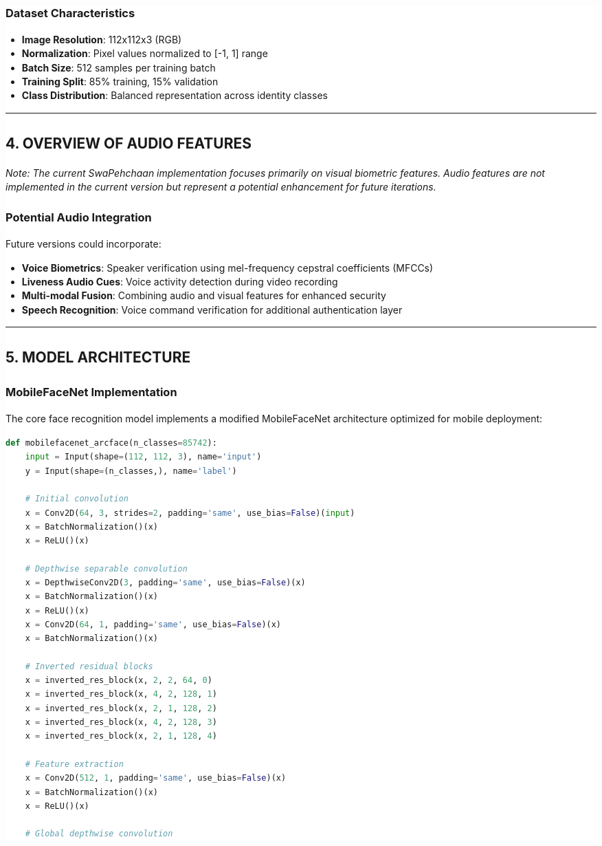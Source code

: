 ### Dataset Characteristics

- **Image Resolution**: 112x112x3 (RGB)
- **Normalization**: Pixel values normalized to [-1, 1] range
- **Batch Size**: 512 samples per training batch
- **Training Split**: 85% training, 15% validation
- **Class Distribution**: Balanced representation across identity classes

---

## 4. OVERVIEW OF AUDIO FEATURES

*Note: The current SwaPehchaan implementation focuses primarily on visual biometric features. Audio features are not implemented in the current version but represent a potential enhancement for future iterations.*

### Potential Audio Integration

Future versions could incorporate:

- **Voice Biometrics**: Speaker verification using mel-frequency cepstral coefficients (MFCCs)
- **Liveness Audio Cues**: Voice activity detection during video recording
- **Multi-modal Fusion**: Combining audio and visual features for enhanced security
- **Speech Recognition**: Voice command verification for additional authentication layer

---

## 5. MODEL ARCHITECTURE

### MobileFaceNet Implementation

The core face recognition model implements a modified MobileFaceNet architecture optimized for mobile deployment:

```python
def mobilefacenet_arcface(n_classes=85742):
    input = Input(shape=(112, 112, 3), name='input')
    y = Input(shape=(n_classes,), name='label')
    
    # Initial convolution
    x = Conv2D(64, 3, strides=2, padding='same', use_bias=False)(input)
    x = BatchNormalization()(x)
    x = ReLU()(x)
    
    # Depthwise separable convolution
    x = DepthwiseConv2D(3, padding='same', use_bias=False)(x)
    x = BatchNormalization()(x)
    x = ReLU()(x)
    x = Conv2D(64, 1, padding='same', use_bias=False)(x)
    x = BatchNormalization()(x)
    
    # Inverted residual blocks
    x = inverted_res_block(x, 2, 2, 64, 0)
    x = inverted_res_block(x, 4, 2, 128, 1)
    x = inverted_res_block(x, 2, 1, 128, 2)
    x = inverted_res_block(x, 4, 2, 128, 3)
    x = inverted_res_block(x, 2, 1, 128, 4)
    
    # Feature extraction
    x = Conv2D(512, 1, padding='same', use_bias=False)(x)
    x = BatchNormalization()(x)
    x = ReLU()(x)
    
    # Global depthwise convolution
```
